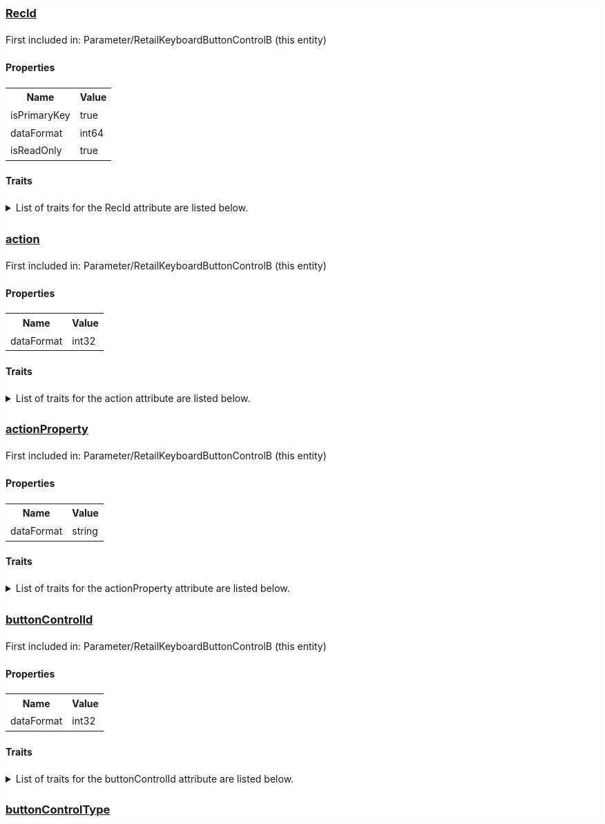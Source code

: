### <a href=#RecId name="RecId">RecId</a>

First included in: Parameter/RetailKeyboardButtonControlB (this entity)  

#### Properties

<table><tr><th>Name</th><th>Value</th></tr><tr><td>isPrimaryKey</td><td>true</td></tr><tr><td>dataFormat</td><td>int64</td></tr><tr><td>isReadOnly</td><td>true</td></tr></table>

#### Traits

<details><summary>List of traits for the RecId attribute are listed below.</summary></details>

### <a href=#action name="action">action</a>

First included in: Parameter/RetailKeyboardButtonControlB (this entity)  

#### Properties

<table><tr><th>Name</th><th>Value</th></tr><tr><td>dataFormat</td><td>int32</td></tr></table>

#### Traits

<details><summary>List of traits for the action attribute are listed below.</summary></details>

### <a href=#actionProperty name="actionProperty">actionProperty</a>

First included in: Parameter/RetailKeyboardButtonControlB (this entity)  

#### Properties

<table><tr><th>Name</th><th>Value</th></tr><tr><td>dataFormat</td><td>string</td></tr></table>

#### Traits

<details><summary>List of traits for the actionProperty attribute are listed below.</summary></details>

### <a href=#buttonControlId name="buttonControlId">buttonControlId</a>

First included in: Parameter/RetailKeyboardButtonControlB (this entity)  

#### Properties

<table><tr><th>Name</th><th>Value</th></tr><tr><td>dataFormat</td><td>int32</td></tr></table>

#### Traits

<details><summary>List of traits for the buttonControlId attribute are listed below.</summary></details>

### <a href=#buttonControlType name="buttonControlType">buttonControlType</a>
